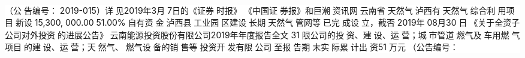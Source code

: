 （公
告编号：
2019-015）详
见2019年3月
7日的《证券
时报》
《中国证
券报》和巨潮
资讯网
云南省
天然气
泸西有
天然气
综合利
用项目
新设
15,300,
000.00
51.00%
自有资
金
泸西县
工业园
区建设
长期
天然气
管网等
已完
成设
立，截否
2019年
08月30
日
《关于全资子
公司对外投资
的进展公告》
云南能源投资股份有限公司2019年年度报告全文
31
限公司的投
资、建
设、运
营；城
市管道
燃气及
车用燃
气项目
的建
设、运
营；天
然气、
燃气设
备的销
售等
投资开
发有限
公司
至报
告期
末实
际累
计出
资51
万元
（公告编号：